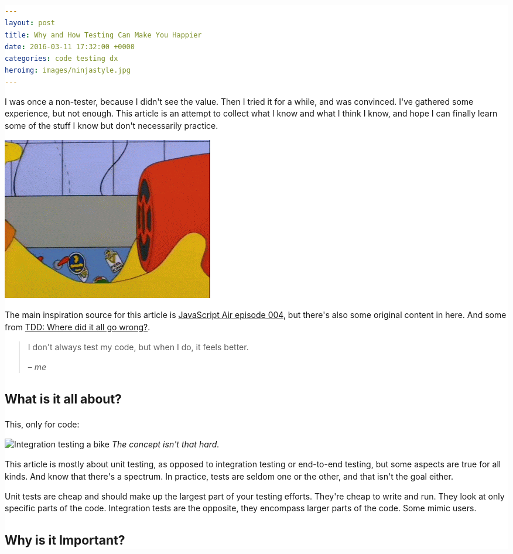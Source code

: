 ```yaml
---
layout: post
title: Why and How Testing Can Make You Happier
date: 2016-03-11 17:32:00 +0000
categories: code testing dx
heroimg: images/ninjastyle.jpg
---
```


I was once a non-tester, because I didn't see the value. Then I tried it for a while, and was convinced. I've gathered some experience, but not enough. This article is an attempt to collect what I know and what I think I know, and hope I can finally learn some of the stuff I know but don't necessarily practice.

![hello](/images/simpsons-testing.gif)

The main inspiration source for this article is [JavaScript Air episode 004][jsair004], but there's also some original content in here. And some from [TDD: Where did it all go wrong?][tdd-where-did-it-all-go-wrong].

> I don't always test my code, but when I do, it feels better.
>
> – <cite>me</cite>

## What is it all about?

This, only for code:

![Integration testing a bike](/images/testing-bicycle-integration-test.gif) *The concept isn't that hard.*

This article is mostly about unit testing, as opposed to integration testing or end-to-end testing, but some aspects are true for all kinds. And know that there's a spectrum. In practice, tests are seldom one or the other, and that isn't the goal either.

Unit tests are cheap and should make up the largest part of your testing efforts. They're cheap to write and run. They look at only specific parts of the code. Integration tests are the opposite, they encompass larger parts of the code. Some mimic users.

## Why is it Important?


[jsair004]: http://javascriptair.com/episodes/2016-01-06/
[travellingsalesman]: https://en.wikipedia.org/wiki/Travelling_salesman_problem
[tdd-where-did-it-all-go-wrong]: https://vimeo.com/68375232
[mocks]: http://sinonjs.org/docs/#mocks
[stubs]: http://sinonjs.org/docs/#stubs
[ava]: https://github.com/sindresorhus/ava